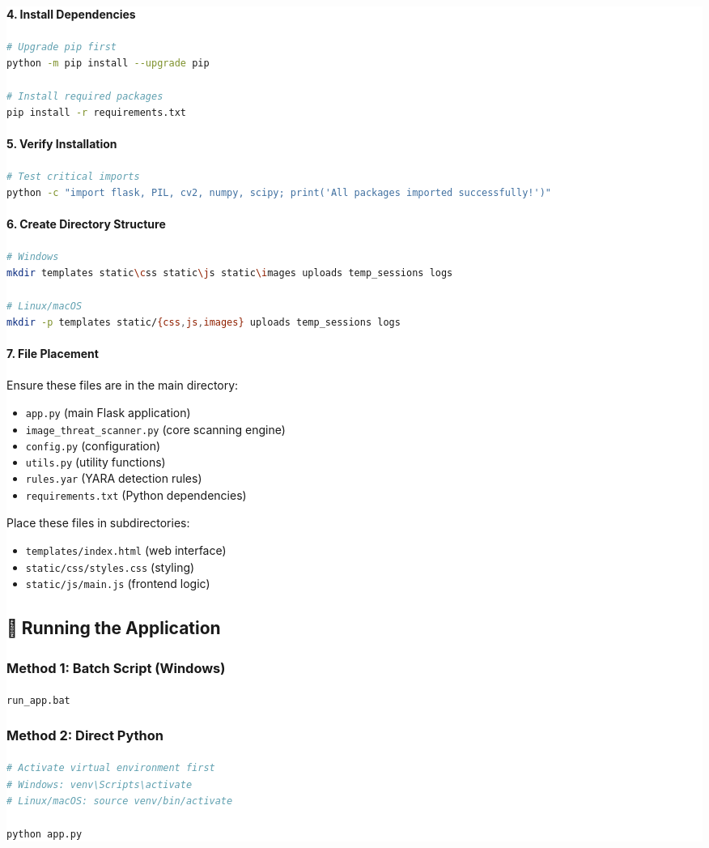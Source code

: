 #### 4. Install Dependencies

```bash
# Upgrade pip first
python -m pip install --upgrade pip

# Install required packages
pip install -r requirements.txt
```

#### 5. Verify Installation

```bash
# Test critical imports
python -c "import flask, PIL, cv2, numpy, scipy; print('All packages imported successfully!')"
```

#### 6. Create Directory Structure

```bash
# Windows
mkdir templates static\css static\js static\images uploads temp_sessions logs

# Linux/macOS
mkdir -p templates static/{css,js,images} uploads temp_sessions logs
```

#### 7. File Placement

Ensure these files are in the main directory:

- `app.py` (main Flask application)
- `image_threat_scanner.py` (core scanning engine)
- `config.py` (configuration)
- `utils.py` (utility functions)
- `rules.yar` (YARA detection rules)
- `requirements.txt` (Python dependencies)

Place these files in subdirectories:

- `templates/index.html` (web interface)
- `static/css/styles.css` (styling)
- `static/js/main.js` (frontend logic)

## 🚀 Running the Application

### Method 1: Batch Script (Windows)

```cmd
run_app.bat
```

### Method 2: Direct Python

```bash
# Activate virtual environment first
# Windows: venv\Scripts\activate
# Linux/macOS: source venv/bin/activate

python app.py
```

